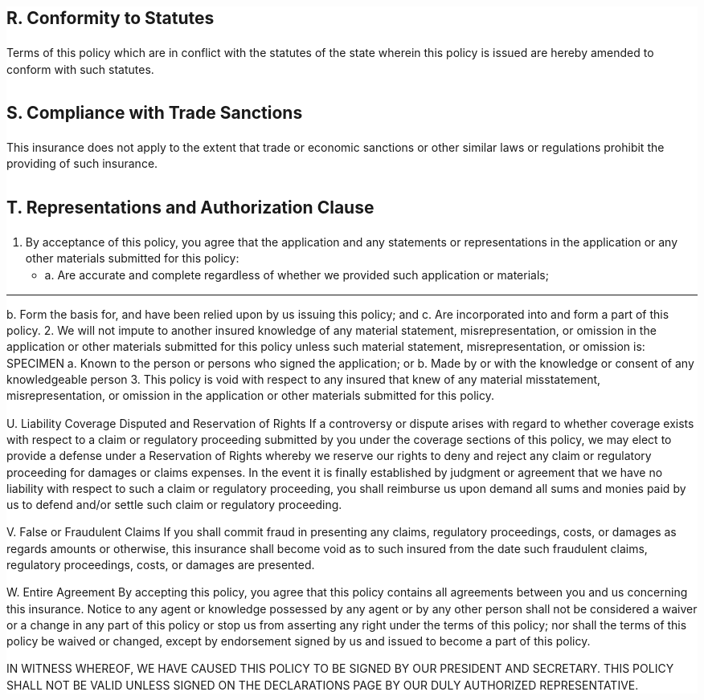 ## R. Conformity to Statutes
Terms of this policy which are in conflict with the statutes of the state wherein this policy is issued are hereby amended to conform with such statutes.

## S. Compliance with Trade Sanctions
This insurance does not apply to the extent that trade or economic sanctions or other similar laws or regulations prohibit the providing of such insurance.

## T. Representations and Authorization Clause
1. By acceptance of this policy, you agree that the application and any statements or representations in the application or any other materials submitted for this policy:
   - a. Are accurate and complete regardless of whether we provided such application or materials;


---



b. Form the basis for, and have been relied upon by us issuing this policy;
and
c. Are incorporated into and form a part of this policy.
2. We will not impute to another insured knowledge of any material statement,
misrepresentation, or omission in the application or other materials submitted for
this policy unless such material statement, misrepresentation, or omission is:
SPECIMEN
a. Known to the person or persons who signed the application; or
b. Made by or with the knowledge or consent of any knowledgeable
person
3. This policy is void with respect to any insured that knew of any material
misstatement, misrepresentation, or omission in the application or other
materials submitted for this policy.

U.     Liability Coverage Disputed and Reservation of Rights
If a controversy or dispute arises with regard to whether coverage exists with respect to a
claim or regulatory proceeding submitted by you under the coverage sections of this
policy, we may elect to provide a defense under a Reservation of Rights whereby we
reserve our rights to deny and reject any claim or regulatory proceeding for damages
or claims expenses. In the event it is finally established by judgment or agreement that
we have no liability with respect to such a claim or regulatory proceeding, you shall
reimburse us upon demand all sums and monies paid by us to defend and/or settle such
claim or regulatory proceeding.

V.     False or Fraudulent Claims
If you shall commit fraud in presenting any claims, regulatory proceedings, costs, or
damages as regards amounts or otherwise, this insurance shall become void as to such
insured from the date such fraudulent claims, regulatory proceedings, costs, or
damages are presented.

W.     Entire Agreement
By accepting this policy, you agree that this policy contains all agreements between you
and us concerning this insurance. Notice to any agent or knowledge possessed by any
agent or by any other person shall not be considered a waiver or a change in any part of
this policy or stop us from asserting any right under the terms of this policy; nor shall the
terms of this policy be waived or changed, except by endorsement signed by us and
issued to become a part of this policy.

IN WITNESS WHEREOF, WE HAVE CAUSED THIS POLICY TO BE SIGNED BY OUR PRESIDENT
AND SECRETARY. THIS POLICY SHALL NOT BE VALID UNLESS SIGNED ON THE
DECLARATIONS PAGE BY OUR DULY AUTHORIZED REPRESENTATIVE.

